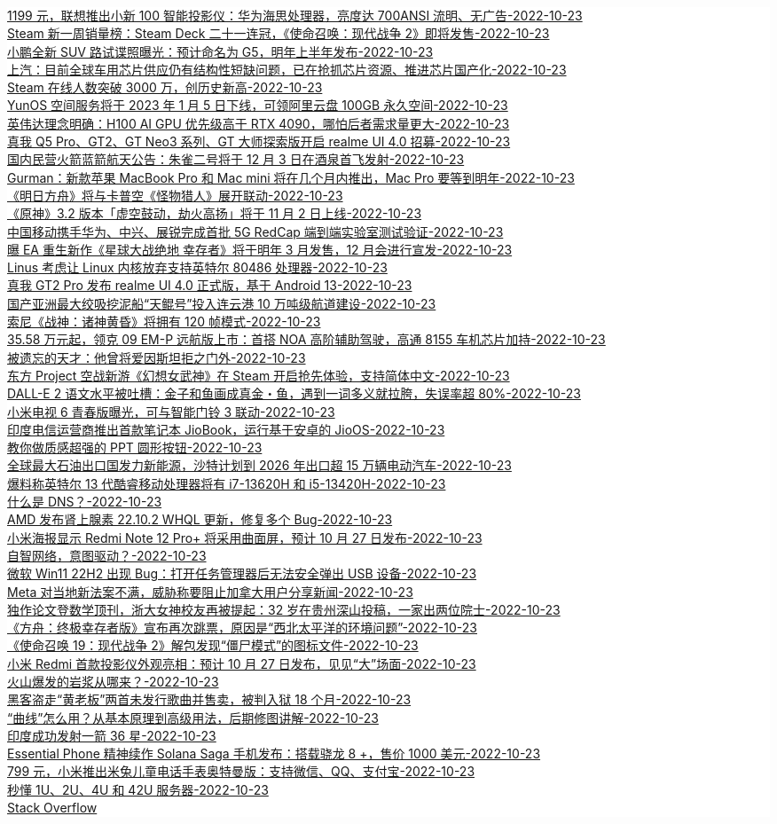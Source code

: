 <a target=_blank rel=nofollow href="https://www.ithome.com/0/648/370.htm" >1199 元，联想推出小新 100 智能投影仪：华为海思处理器，亮度达 700ANSI 流明、无广告-2022-10-23</a><br/><a target=_blank rel=nofollow href="https://www.ithome.com/0/648/369.htm" >Steam 新一周销量榜：Steam Deck 二十一连冠，《使命召唤：现代战争 2》即将发售-2022-10-23</a><br/><a target=_blank rel=nofollow href="https://www.ithome.com/0/648/368.htm" >小鹏全新 SUV 路试谍照曝光：预计命名为 G5，明年上半年发布-2022-10-23</a><br/><a target=_blank rel=nofollow href="https://www.ithome.com/0/648/367.htm" >上汽：目前全球车用芯片供应仍有结构性短缺问题，已在抢抓芯片资源、推进芯片国产化-2022-10-23</a><br/><a target=_blank rel=nofollow href="https://www.ithome.com/0/648/366.htm" >Steam 在线人数突破 3000 万，创历史新高-2022-10-23</a><br/><a target=_blank rel=nofollow href="https://www.ithome.com/0/648/365.htm" >YunOS 空间服务将于 2023 年 1 月 5 日下线，可领阿里云盘 100GB 永久空间-2022-10-23</a><br/><a target=_blank rel=nofollow href="https://www.ithome.com/0/648/364.htm" >英伟达理念明确：H100 AI GPU 优先级高于 RTX 4090，哪怕后者需求量更大-2022-10-23</a><br/><a target=_blank rel=nofollow href="https://www.ithome.com/0/648/363.htm" >真我 Q5 Pro、GT2、GT Neo3 系列、GT 大师探索版开启 realme UI 4.0 招募-2022-10-23</a><br/><a target=_blank rel=nofollow href="https://www.ithome.com/0/648/362.htm" >国内民营火箭蓝箭航天公告：朱雀二号将于 12 月 3 日在酒泉首飞发射-2022-10-23</a><br/><a target=_blank rel=nofollow href="https://www.ithome.com/0/648/360.htm" >Gurman：新款苹果 MacBook Pro 和 Mac mini 将在几个月内推出，Mac Pro 要等到明年-2022-10-23</a><br/><a target=_blank rel=nofollow href="https://www.ithome.com/0/648/359.htm" >《明日方舟》将与卡普空《怪物猎人》展开联动-2022-10-23</a><br/><a target=_blank rel=nofollow href="https://www.ithome.com/0/648/358.htm" >《原神》3.2 版本「虚空鼓动，劫火高扬」将于 11 月 2 日上线-2022-10-23</a><br/><a target=_blank rel=nofollow href="https://www.ithome.com/0/648/357.htm" >中国移动携手华为、中兴、展锐完成首批 5G RedCap 端到端实验室测试验证-2022-10-23</a><br/><a target=_blank rel=nofollow href="https://www.ithome.com/0/648/356.htm" >曝 EA 重生新作《星球大战绝地 幸存者》将于明年 3 月发售，12 月会进行宣发-2022-10-23</a><br/><a target=_blank rel=nofollow href="https://www.ithome.com/0/648/355.htm" >Linus 考虑让 Linux 内核放弃支持英特尔 80486 处理器-2022-10-23</a><br/><a target=_blank rel=nofollow href="https://www.ithome.com/0/648/354.htm" >真我 GT2 Pro 发布 realme UI 4.0 正式版，基于 Android 13-2022-10-23</a><br/><a target=_blank rel=nofollow href="https://www.ithome.com/0/648/353.htm" >国产亚洲最大绞吸挖泥船“天鲲号”投入连云港 10 万吨级航道建设-2022-10-23</a><br/><a target=_blank rel=nofollow href="https://www.ithome.com/0/648/352.htm" >索尼《战神：诸神黄昏》将拥有 120 帧模式-2022-10-23</a><br/><a target=_blank rel=nofollow href="https://www.ithome.com/0/648/351.htm" >35.58 万元起，领克 09 EM-P 远航版上市：首搭 NOA 高阶辅助驾驶，高通 8155 车机芯片加持-2022-10-23</a><br/><a target=_blank rel=nofollow href="https://www.ithome.com/0/648/350.htm" >被遗忘的天才：他曾将爱因斯坦拒之门外-2022-10-23</a><br/><a target=_blank rel=nofollow href="https://www.ithome.com/0/648/349.htm" >东方 Project 空战新游《幻想女武神》在 Steam 开启抢先体验，支持简体中文-2022-10-23</a><br/><a target=_blank rel=nofollow href="https://www.ithome.com/0/648/348.htm" >DALL-E 2 语文水平被吐槽：金子和鱼画成真金・鱼，遇到一词多义就拉胯，失误率超 80%-2022-10-23</a><br/><a target=_blank rel=nofollow href="https://www.ithome.com/0/648/347.htm" >小米电视 6 青春版曝光，可与智能门铃 3 联动-2022-10-23</a><br/><a target=_blank rel=nofollow href="https://www.ithome.com/0/648/346.htm" >印度电信运营商推出首款笔记本 JioBook，运行基于安卓的 JioOS-2022-10-23</a><br/><a target=_blank rel=nofollow href="https://www.ithome.com/0/648/345.htm" >教你做质感超强的 PPT 圆形按钮-2022-10-23</a><br/><a target=_blank rel=nofollow href="https://www.ithome.com/0/648/344.htm" >全球最大石油出口国发力新能源，沙特计划到 2026 年出口超 15 万辆电动汽车-2022-10-23</a><br/><a target=_blank rel=nofollow href="https://www.ithome.com/0/648/342.htm" >爆料称英特尔 13 代酷睿移动处理器将有 i7-13620H 和 i5-13420H-2022-10-23</a><br/><a target=_blank rel=nofollow href="https://www.ithome.com/0/648/341.htm" >什么是 DNS？-2022-10-23</a><br/><a target=_blank rel=nofollow href="https://www.ithome.com/0/648/335.htm" >AMD 发布肾上腺素 22.10.2 WHQL 更新，修复多个 Bug-2022-10-23</a><br/><a target=_blank rel=nofollow href="https://www.ithome.com/0/648/330.htm" >小米海报显示 Redmi Note 12 Pro+ 将采用曲面屏，预计 10 月 27 日发布-2022-10-23</a><br/><a target=_blank rel=nofollow href="https://www.ithome.com/0/648/329.htm" >自智网络，意图驱动？-2022-10-23</a><br/><a target=_blank rel=nofollow href="https://www.ithome.com/0/648/328.htm" >微软 Win11 22H2 出现 Bug：打开任务管理器后无法安全弹出 USB 设备-2022-10-23</a><br/><a target=_blank rel=nofollow href="https://www.ithome.com/0/648/327.htm" >Meta 对当地新法案不满，威胁称要阻止加拿大用户分享新闻-2022-10-23</a><br/><a target=_blank rel=nofollow href="https://www.ithome.com/0/648/326.htm" >独作论文登数学顶刊，浙大女神校友再被提起：32 岁在贵州深山投稿，一家出两位院士-2022-10-23</a><br/><a target=_blank rel=nofollow href="https://www.ithome.com/0/648/325.htm" >《方舟：终极幸存者版》宣布再次跳票，原因是“西北太平洋的环境问题”-2022-10-23</a><br/><a target=_blank rel=nofollow href="https://www.ithome.com/0/648/324.htm" >《使命召唤 19：现代战争 2》解包发现“僵尸模式”的图标文件-2022-10-23</a><br/><a target=_blank rel=nofollow href="https://www.ithome.com/0/648/323.htm" >小米 Redmi 首款投影仪外观亮相：预计 10 月 27 日发布，见见“大”场面-2022-10-23</a><br/><a target=_blank rel=nofollow href="https://www.ithome.com/0/648/322.htm" >火山爆发的岩浆从哪来？-2022-10-23</a><br/><a target=_blank rel=nofollow href="https://www.ithome.com/0/648/320.htm" >黑客盗走“黄老板”两首未发行歌曲并售卖，被判入狱 18 个月-2022-10-23</a><br/><a target=_blank rel=nofollow href="https://www.ithome.com/0/648/319.htm" >“曲线”怎么用？从基本原理到高级用法，后期修图讲解-2022-10-23</a><br/><a target=_blank rel=nofollow href="https://www.ithome.com/0/648/318.htm" >印度成功发射一箭 36 星-2022-10-23</a><br/><a target=_blank rel=nofollow href="https://www.ithome.com/0/648/317.htm" >Essential Phone 精神续作 Solana Saga 手机发布：搭载骁龙 8 +，售价 1000 美元-2022-10-23</a><br/><a target=_blank rel=nofollow href="https://www.ithome.com/0/648/316.htm" >799 元，小米推出米兔儿童电话手表奥特曼版：支持微信、QQ、支付宝-2022-10-23</a><br/><a target=_blank rel=nofollow href="https://www.ithome.com/0/648/315.htm" >秒懂 1U、2U、4U 和 42U 服务器-2022-10-23</a><br/><a target=_blank rel=nofollow href="https://www.ithome.com/0/648/314.htm" >Stack Overflow